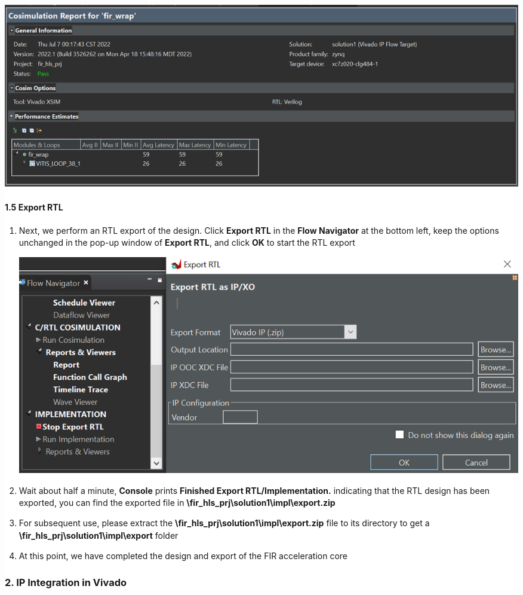    ![1.4.2.png](./img/1.4.2.png)

#### 1.5 Export RTL

1. Next, we perform an RTL export of the design. Click **Export RTL** in the **Flow Navigator** at the bottom left, keep the options unchanged in the pop-up window of **Export RTL**, and click **OK** to start the RTL export

   ![1.5.1.png](./img/1.5.1.png)
2. Wait about half a minute, **Console** prints **Finished Export RTL/Implementation.** indicating that the RTL design has been exported, you can find the exported file in **\fir_hls_prj\solution1\impl\export.zip**
3. For subsequent use, please extract the **\fir_hls_prj\solution1\impl\export.zip** file to its directory to get a **\fir_hls_prj\solution1\impl\export** folder
4. At this point, we have completed the design and export of the FIR acceleration core

### 2. IP Integration in Vivado
